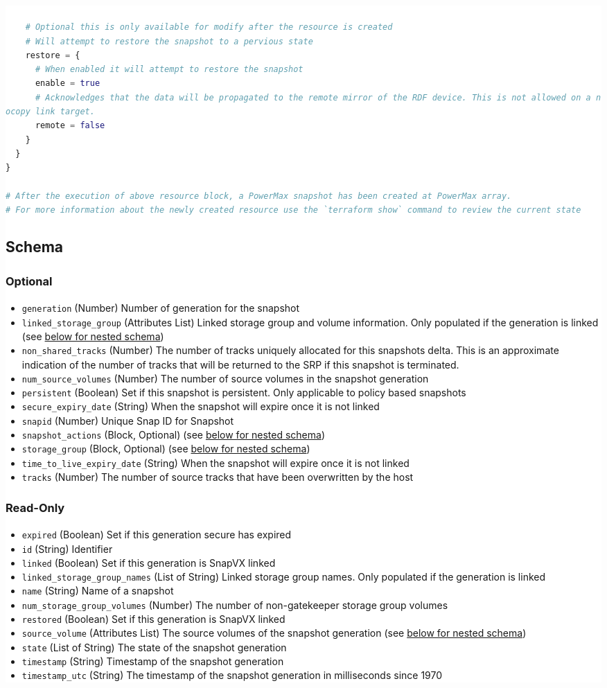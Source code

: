 ```terraform

    # Optional this is only available for modify after the resource is created
    # Will attempt to restore the snapshot to a pervious state
    restore = {
      # When enabled it will attempt to restore the snapshot
      enable = true
      # Acknowledges that the data will be propagated to the remote mirror of the RDF device. This is not allowed on a nocopy link target.
      remote = false
    }
  }
}

# After the execution of above resource block, a PowerMax snapshot has been created at PowerMax array.
# For more information about the newly created resource use the `terraform show` command to review the current state
```


## Schema

### Optional

- `generation` (Number) Number of generation for the snapshot
- `linked_storage_group` (Attributes List) Linked storage group and volume information. Only populated if the generation is linked (see [below for nested schema](#nestedatt--linked_storage_group))
- `non_shared_tracks` (Number) The number of tracks uniquely allocated for this snapshots delta. This is an approximate indication of the number of tracks that will be returned to the SRP if this snapshot is terminated.
- `num_source_volumes` (Number) The number of source volumes in the snapshot generation
- `persistent` (Boolean) Set if this snapshot is persistent.  Only applicable to policy based snapshots
- `secure_expiry_date` (String) When the snapshot will expire once it is not linked
- `snapid` (Number) Unique Snap ID for Snapshot
- `snapshot_actions` (Block, Optional) (see [below for nested schema](#nestedblock--snapshot_actions))
- `storage_group` (Block, Optional) (see [below for nested schema](#nestedblock--storage_group))
- `time_to_live_expiry_date` (String) When the snapshot will expire once it is not linked
- `tracks` (Number) The number of source tracks that have been overwritten by the host

### Read-Only

- `expired` (Boolean) Set if this generation secure has expired
- `id` (String) Identifier
- `linked` (Boolean) Set if this generation is SnapVX linked
- `linked_storage_group_names` (List of String) Linked storage group names. Only populated if the generation is linked
- `name` (String) Name of a snapshot
- `num_storage_group_volumes` (Number) The number of non-gatekeeper storage group volumes
- `restored` (Boolean) Set if this generation is SnapVX linked
- `source_volume` (Attributes List) The source volumes of the snapshot generation (see [below for nested schema](#nestedatt--source_volume))
- `state` (List of String) The state of the snapshot generation
- `timestamp` (String) Timestamp of the snapshot generation
- `timestamp_utc` (String) The timestamp of the snapshot generation in milliseconds since 1970
